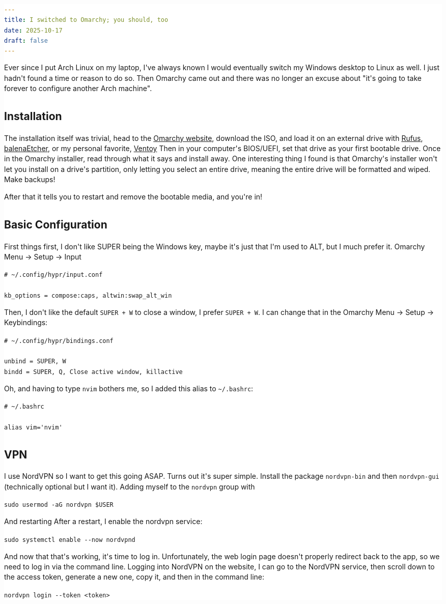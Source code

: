 ```yaml
---
title: I switched to Omarchy; you should, too
date: 2025-10-17
draft: false
---
```

Ever since I put Arch Linux on my laptop, I've always known I would eventually switch my Windows desktop to Linux as well. I just hadn't found a time or reason to do so. Then Omarchy came out and there was no longer an excuse about "it's going to take forever to configure another Arch machine".

##  Installation
The installation itself was trivial, head to the [Omarchy website](https://omarchy.org/), download the ISO, and load it on an external drive with [Rufus](https://rufus.ie/en/), [balenaEtcher](https://etcher.balena.io/), or my personal favorite, [Ventoy](https://www.ventoy.net/en/index.html)
Then in your computer's BIOS/UEFI, set that drive as your first bootable drive. Once in the Omarchy installer, read through what it says and install away. One interesting thing I found is that Omarchy's installer won't let you install on a drive's partition, only letting you select an entire drive, meaning the entire drive will be formatted and wiped. Make backups!

After that it tells you to restart and remove the bootable media, and you're in!

## Basic Configuration
First things first, I don't like SUPER being the Windows key, maybe it's just that I'm used to ALT, but I much prefer it.
Omarchy Menu -> Setup -> Input
```
# ~/.config/hypr/input.conf

kb_options = compose:caps, altwin:swap_alt_win
```
Then, I don't like the default `SUPER + W` to close a window, I prefer `SUPER + W`. I can change that in the Omarchy Menu -> Setup -> Keybindings:
```
# ~/.config/hypr/bindings.conf

unbind = SUPER, W
bindd = SUPER, Q, Close active window, killactive
```
Oh, and having to type `nvim` bothers me, so I added this alias to `~/.bashrc`:
```
# ~/.bashrc

alias vim='nvim'
```

## VPN
I use NordVPN so I want to get this going ASAP. Turns out it's super simple. Install the package `nordvpn-bin` and then `nordvpn-gui` (technically optional but I want it).
Adding myself to the `nordvpn` group with
```
sudo usermod -aG nordvpn $USER
```
And restarting
After a restart, I enable the nordvpn service:
```
sudo systemctl enable --now nordvpnd
```
And now that that's working, it's time to log in. Unfortunately, the web login page doesn't properly redirect back to the app, so we need to log in via the command line. Logging into NordVPN on the website, I can go to the NordVPN service, then scroll down to the access token, generate a new one, copy it, and then in the command line:
```
nordvpn login --token <token>
```
